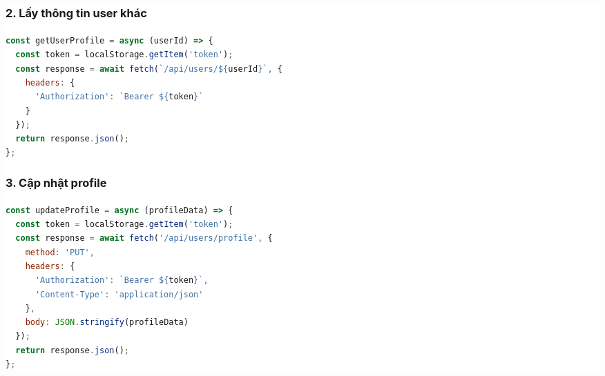 ### 2. Lấy thông tin user khác
```javascript
const getUserProfile = async (userId) => {
  const token = localStorage.getItem('token');
  const response = await fetch(`/api/users/${userId}`, {
    headers: {
      'Authorization': `Bearer ${token}`
    }
  });
  return response.json();
};
```

### 3. Cập nhật profile
```javascript
const updateProfile = async (profileData) => {
  const token = localStorage.getItem('token');
  const response = await fetch('/api/users/profile', {
    method: 'PUT',
    headers: {
      'Authorization': `Bearer ${token}`,
      'Content-Type': 'application/json'
    },
    body: JSON.stringify(profileData)
  });
  return response.json();
};
```
